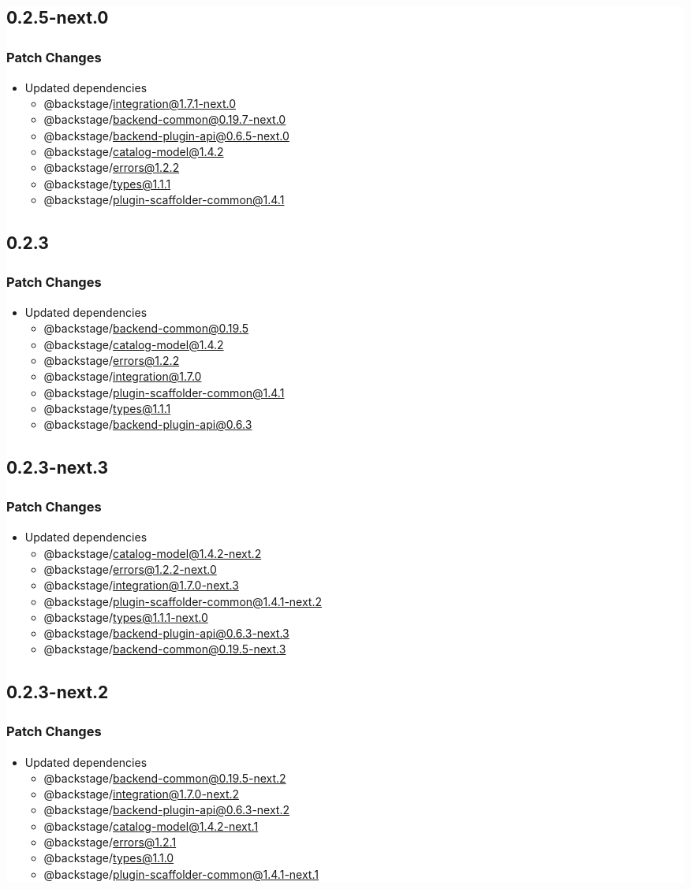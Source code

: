## 0.2.5-next.0

### Patch Changes

- Updated dependencies
  - @backstage/integration@1.7.1-next.0
  - @backstage/backend-common@0.19.7-next.0
  - @backstage/backend-plugin-api@0.6.5-next.0
  - @backstage/catalog-model@1.4.2
  - @backstage/errors@1.2.2
  - @backstage/types@1.1.1
  - @backstage/plugin-scaffolder-common@1.4.1

## 0.2.3

### Patch Changes

- Updated dependencies
  - @backstage/backend-common@0.19.5
  - @backstage/catalog-model@1.4.2
  - @backstage/errors@1.2.2
  - @backstage/integration@1.7.0
  - @backstage/plugin-scaffolder-common@1.4.1
  - @backstage/types@1.1.1
  - @backstage/backend-plugin-api@0.6.3

## 0.2.3-next.3

### Patch Changes

- Updated dependencies
  - @backstage/catalog-model@1.4.2-next.2
  - @backstage/errors@1.2.2-next.0
  - @backstage/integration@1.7.0-next.3
  - @backstage/plugin-scaffolder-common@1.4.1-next.2
  - @backstage/types@1.1.1-next.0
  - @backstage/backend-plugin-api@0.6.3-next.3
  - @backstage/backend-common@0.19.5-next.3

## 0.2.3-next.2

### Patch Changes

- Updated dependencies
  - @backstage/backend-common@0.19.5-next.2
  - @backstage/integration@1.7.0-next.2
  - @backstage/backend-plugin-api@0.6.3-next.2
  - @backstage/catalog-model@1.4.2-next.1
  - @backstage/errors@1.2.1
  - @backstage/types@1.1.0
  - @backstage/plugin-scaffolder-common@1.4.1-next.1
